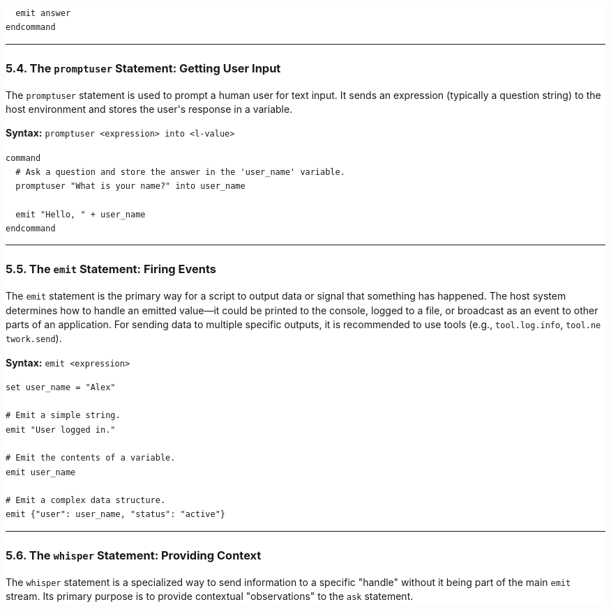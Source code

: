 ```neuroscript
  emit answer
endcommand
```

---

### 5.4. The `promptuser` Statement: Getting User Input

The `promptuser` statement is used to prompt a human user for text input. It sends an expression (typically a question string) to the host environment and stores the user's response in a variable.

**Syntax:** `promptuser <expression> into <l-value>`

```neuroscript
command
  # Ask a question and store the answer in the 'user_name' variable.
  promptuser "What is your name?" into user_name

  emit "Hello, " + user_name
endcommand
```

---

### 5.5. The `emit` Statement: Firing Events

The `emit` statement is the primary way for a script to output data or signal that something has happened. The host system determines how to handle an emitted value—it could be printed to the console, logged to a file, or broadcast as an event to other parts of an application. For sending data to multiple specific outputs, it is recommended to use tools (e.g., `tool.log.info`, `tool.network.send`).

**Syntax:** `emit <expression>`

```neuroscript
set user_name = "Alex"

# Emit a simple string.
emit "User logged in."

# Emit the contents of a variable.
emit user_name

# Emit a complex data structure.
emit {"user": user_name, "status": "active"}
```

---

### 5.6. The `whisper` Statement: Providing Context

The `whisper` statement is a specialized way to send information to a specific "handle" without it being part of the main `emit` stream. Its primary purpose is to provide contextual "observations" to the `ask` statement.
